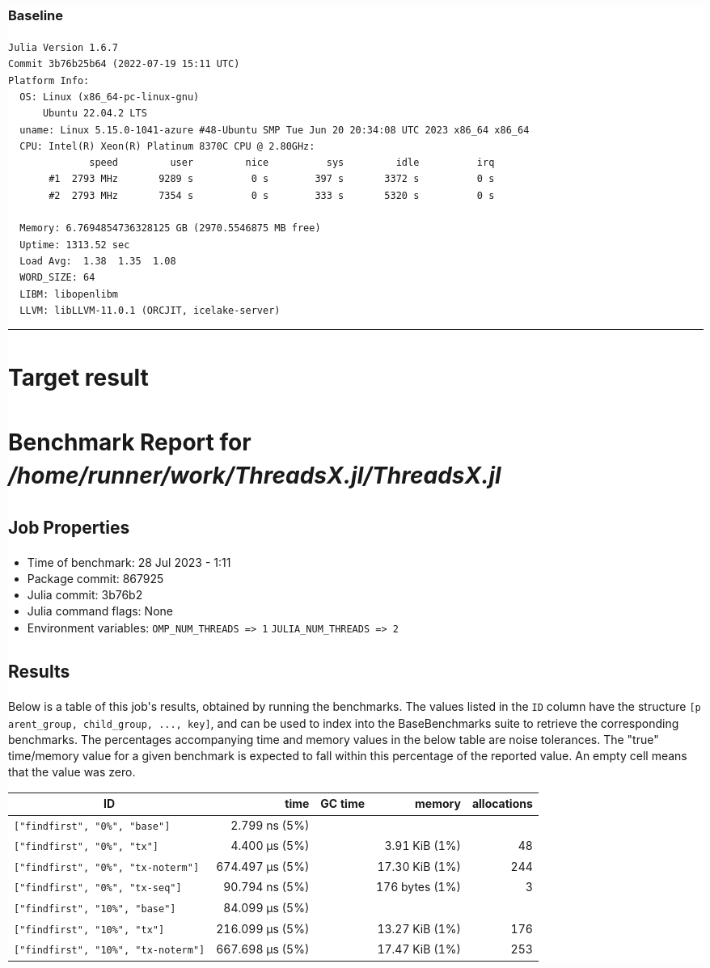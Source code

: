 
### Baseline
```
Julia Version 1.6.7
Commit 3b76b25b64 (2022-07-19 15:11 UTC)
Platform Info:
  OS: Linux (x86_64-pc-linux-gnu)
      Ubuntu 22.04.2 LTS
  uname: Linux 5.15.0-1041-azure #48-Ubuntu SMP Tue Jun 20 20:34:08 UTC 2023 x86_64 x86_64
  CPU: Intel(R) Xeon(R) Platinum 8370C CPU @ 2.80GHz: 
              speed         user         nice          sys         idle          irq
       #1  2793 MHz       9289 s          0 s        397 s       3372 s          0 s
       #2  2793 MHz       7354 s          0 s        333 s       5320 s          0 s
       
  Memory: 6.7694854736328125 GB (2970.5546875 MB free)
  Uptime: 1313.52 sec
  Load Avg:  1.38  1.35  1.08
  WORD_SIZE: 64
  LIBM: libopenlibm
  LLVM: libLLVM-11.0.1 (ORCJIT, icelake-server)
```

---
# Target result
# Benchmark Report for */home/runner/work/ThreadsX.jl/ThreadsX.jl*

## Job Properties
* Time of benchmark: 28 Jul 2023 - 1:11
* Package commit: 867925
* Julia commit: 3b76b2
* Julia command flags: None
* Environment variables: `OMP_NUM_THREADS => 1` `JULIA_NUM_THREADS => 2`

## Results
Below is a table of this job's results, obtained by running the benchmarks.
The values listed in the `ID` column have the structure `[parent_group, child_group, ..., key]`, and can be used to
index into the BaseBenchmarks suite to retrieve the corresponding benchmarks.
The percentages accompanying time and memory values in the below table are noise tolerances. The "true"
time/memory value for a given benchmark is expected to fall within this percentage of the reported value.
An empty cell means that the value was zero.

| ID                                                                   | time            | GC time   | memory          | allocations |
|----------------------------------------------------------------------|----------------:|----------:|----------------:|------------:|
| `["findfirst", "0%", "base"]`                                        |   2.799 ns (5%) |           |                 |             |
| `["findfirst", "0%", "tx"]`                                          |   4.400 μs (5%) |           |   3.91 KiB (1%) |          48 |
| `["findfirst", "0%", "tx-noterm"]`                                   | 674.497 μs (5%) |           |  17.30 KiB (1%) |         244 |
| `["findfirst", "0%", "tx-seq"]`                                      |  90.794 ns (5%) |           |  176 bytes (1%) |           3 |
| `["findfirst", "10%", "base"]`                                       |  84.099 μs (5%) |           |                 |             |
| `["findfirst", "10%", "tx"]`                                         | 216.099 μs (5%) |           |  13.27 KiB (1%) |         176 |
| `["findfirst", "10%", "tx-noterm"]`                                  | 667.698 μs (5%) |           |  17.47 KiB (1%) |         253 |